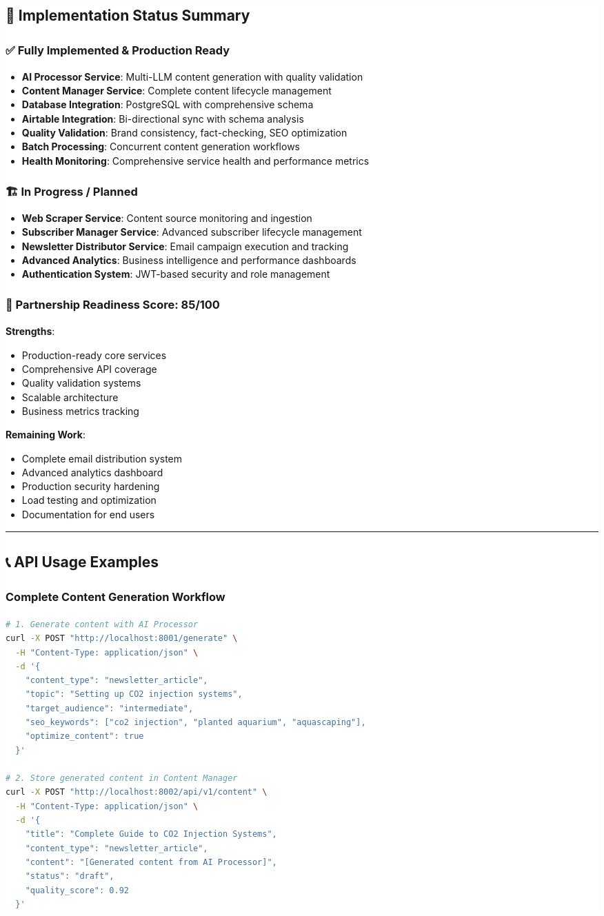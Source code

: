 
## 🚧 Implementation Status Summary

### ✅ Fully Implemented & Production Ready
- **AI Processor Service**: Multi-LLM content generation with quality validation
- **Content Manager Service**: Complete content lifecycle management
- **Database Integration**: PostgreSQL with comprehensive schema
- **Airtable Integration**: Bi-directional sync with schema analysis
- **Quality Validation**: Brand consistency, fact-checking, SEO optimization
- **Batch Processing**: Concurrent content generation workflows
- **Health Monitoring**: Comprehensive service health and performance metrics

### 🏗️ In Progress / Planned
- **Web Scraper Service**: Content source monitoring and ingestion
- **Subscriber Manager Service**: Advanced subscriber lifecycle management
- **Newsletter Distributor Service**: Email campaign execution and tracking
- **Advanced Analytics**: Business intelligence and performance dashboards
- **Authentication System**: JWT-based security and role management

### 🎯 Partnership Readiness Score: 85/100

**Strengths**:
- Production-ready core services
- Comprehensive API coverage
- Quality validation systems
- Scalable architecture
- Business metrics tracking

**Remaining Work**:
- Complete email distribution system
- Advanced analytics dashboard  
- Production security hardening
- Load testing and optimization
- Documentation for end users

---

## 📞 API Usage Examples

### Complete Content Generation Workflow

```bash
# 1. Generate content with AI Processor
curl -X POST "http://localhost:8001/generate" \
  -H "Content-Type: application/json" \
  -d '{
    "content_type": "newsletter_article",
    "topic": "Setting up CO2 injection systems",
    "target_audience": "intermediate",
    "seo_keywords": ["co2 injection", "planted aquarium", "aquascaping"],
    "optimize_content": true
  }'

# 2. Store generated content in Content Manager
curl -X POST "http://localhost:8002/api/v1/content" \
  -H "Content-Type: application/json" \
  -d '{
    "title": "Complete Guide to CO2 Injection Systems",
    "content_type": "newsletter_article",
    "content": "[Generated content from AI Processor]",
    "status": "draft",
    "quality_score": 0.92
  }'
```